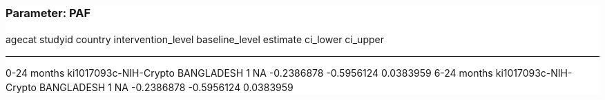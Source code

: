 
### Parameter: PAF


agecat        studyid                 country      intervention_level   baseline_level      estimate     ci_lower    ci_upper
------------  ----------------------  -----------  -------------------  ---------------  -----------  -----------  ----------
0-24 months   ki1017093c-NIH-Crypto   BANGLADESH   1                    NA                -0.2386878   -0.5956124   0.0383959
6-24 months   ki1017093c-NIH-Crypto   BANGLADESH   1                    NA                -0.2386878   -0.5956124   0.0383959

